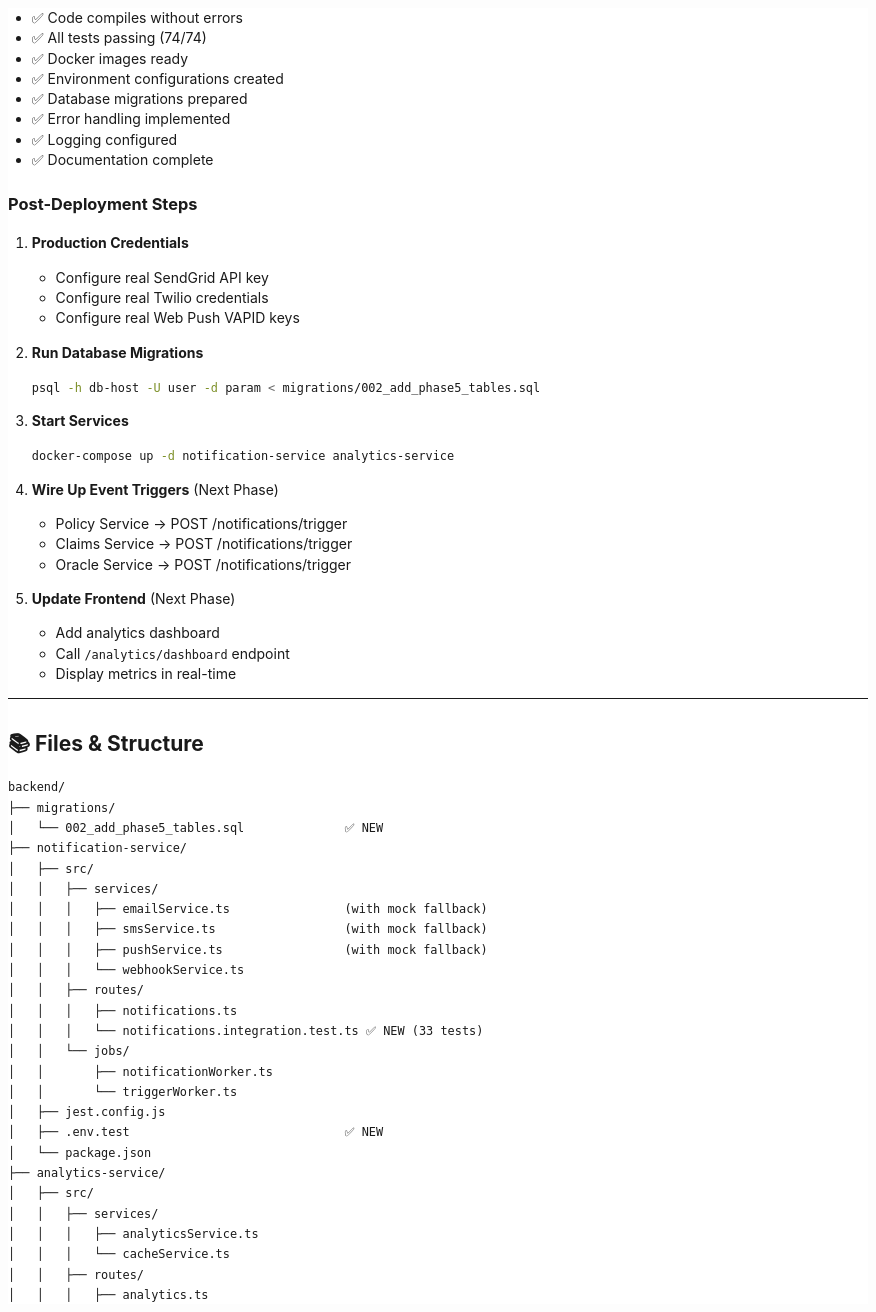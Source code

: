 - ✅ Code compiles without errors
- ✅ All tests passing (74/74)
- ✅ Docker images ready
- ✅ Environment configurations created
- ✅ Database migrations prepared
- ✅ Error handling implemented
- ✅ Logging configured
- ✅ Documentation complete

### Post-Deployment Steps

1. **Production Credentials**
   - Configure real SendGrid API key
   - Configure real Twilio credentials
   - Configure real Web Push VAPID keys

2. **Run Database Migrations**
   ```bash
   psql -h db-host -U user -d param < migrations/002_add_phase5_tables.sql
   ```

3. **Start Services**
   ```bash
   docker-compose up -d notification-service analytics-service
   ```

4. **Wire Up Event Triggers** (Next Phase)
   - Policy Service → POST /notifications/trigger
   - Claims Service → POST /notifications/trigger
   - Oracle Service → POST /notifications/trigger

5. **Update Frontend** (Next Phase)
   - Add analytics dashboard
   - Call `/analytics/dashboard` endpoint
   - Display metrics in real-time

---

## 📚 Files & Structure

```
backend/
├── migrations/
│   └── 002_add_phase5_tables.sql              ✅ NEW
├── notification-service/
│   ├── src/
│   │   ├── services/
│   │   │   ├── emailService.ts                (with mock fallback)
│   │   │   ├── smsService.ts                  (with mock fallback)
│   │   │   ├── pushService.ts                 (with mock fallback)
│   │   │   └── webhookService.ts
│   │   ├── routes/
│   │   │   ├── notifications.ts
│   │   │   └── notifications.integration.test.ts ✅ NEW (33 tests)
│   │   └── jobs/
│   │       ├── notificationWorker.ts
│   │       └── triggerWorker.ts
│   ├── jest.config.js
│   ├── .env.test                              ✅ NEW
│   └── package.json
├── analytics-service/
│   ├── src/
│   │   ├── services/
│   │   │   ├── analyticsService.ts
│   │   │   └── cacheService.ts
│   │   ├── routes/
│   │   │   ├── analytics.ts
```